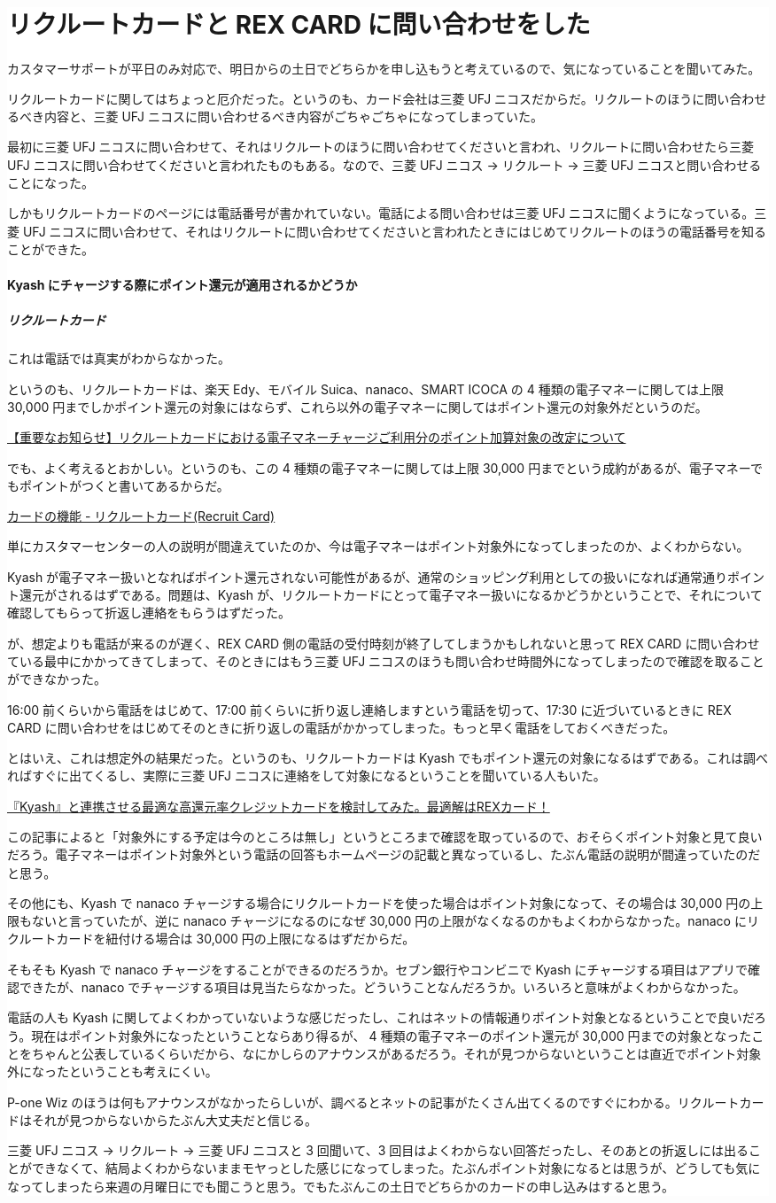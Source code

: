 # リクルートカードと REX CARD に問い合わせをした
カスタマーサポートが平日のみ対応で、明日からの土日でどちらかを申し込もうと考えているので、気になっていることを聞いてみた。

リクルートカードに関してはちょっと厄介だった。というのも、カード会社は三菱 UFJ ニコスだからだ。リクルートのほうに問い合わせるべき内容と、三菱 UFJ ニコスに問い合わせるべき内容がごちゃごちゃになってしまっていた。

最初に三菱 UFJ ニコスに問い合わせて、それはリクルートのほうに問い合わせてくださいと言われ、リクルートに問い合わせたら三菱 UFJ ニコスに問い合わせてくださいと言われたものもある。なので、三菱 UFJ ニコス → リクルート → 三菱 UFJ ニコスと問い合わせることになった。

しかもリクルートカードのページには電話番号が書かれていない。電話による問い合わせは三菱 UFJ ニコスに聞くようになっている。三菱 UFJ ニコスに問い合わせて、それはリクルートに問い合わせてくださいと言われたときにはじめてリクルートのほうの電話番号を知ることができた。

#### Kyash にチャージする際にポイント還元が適用されるかどうか
##### リクルートカード
これは電話では真実がわからなかった。

というのも、リクルートカードは、楽天 Edy、モバイル Suica、nanaco、SMART ICOCA の 4 種類の電子マネーに関しては上限 30,000 円までしかポイント還元の対象にはならず、これら以外の電子マネーに関してはポイント還元の対象外だというのだ。

[【重要なお知らせ】リクルートカードにおける電子マネーチャージご利用分のポイント加算対象の改定について](https://recruit-card.jp/info/20180316/)

でも、よく考えるとおかしい。というのも、この 4 種類の電子マネーに関しては上限 30,000 円までという成約があるが、電子マネーでもポイントがつくと書いてあるからだ。

[カードの機能 - リクルートカード(Recruit Card)](https://recruit-card.jp/basic-card/)

単にカスタマーセンターの人の説明が間違えていたのか、今は電子マネーはポイント対象外になってしまったのか、よくわからない。

Kyash が電子マネー扱いとなればポイント還元されない可能性があるが、通常のショッピング利用としての扱いになれば通常通りポイント還元がされるはずである。問題は、Kyash が、リクルートカードにとって電子マネー扱いになるかどうかということで、それについて確認してもらって折返し連絡をもらうはずだった。

が、想定よりも電話が来るのが遅く、REX CARD 側の電話の受付時刻が終了してしまうかもしれないと思って REX CARD に問い合わせている最中にかかってきてしまって、そのときにはもう三菱 UFJ ニコスのほうも問い合わせ時間外になってしまったので確認を取ることができなかった。

16:00 前くらいから電話をはじめて、17:00 前くらいに折り返し連絡しますという電話を切って、17:30 に近づいているときに REX CARD に問い合わせをはじめてそのときに折り返しの電話がかかってしまった。もっと早く電話をしておくべきだった。

とはいえ、これは想定外の結果だった。というのも、リクルートカードは Kyash でもポイント還元の対象になるはずである。これは調べればすぐに出てくるし、実際に三菱 UFJ ニコスに連絡をして対象になるということを聞いている人もいた。

[『Kyash』と連携させる最適な高還元率クレジットカードを検討してみた。最適解はREXカード！](https://bokumusu.tokyo/archives/232)

この記事によると「対象外にする予定は今のところは無し」というところまで確認を取っているので、おそらくポイント対象と見て良いだろう。電子マネーはポイント対象外という電話の回答もホームページの記載と異なっているし、たぶん電話の説明が間違っていたのだと思う。

その他にも、Kyash で nanaco チャージする場合にリクルートカードを使った場合はポイント対象になって、その場合は 30,000 円の上限もないと言っていたが、逆に nanaco チャージになるのになぜ 30,000 円の上限がなくなるのかもよくわからなかった。nanaco にリクルートカードを紐付ける場合は 30,000 円の上限になるはずだからだ。

そもそも Kyash で nanaco チャージをすることができるのだろうか。セブン銀行やコンビニで Kyash にチャージする項目はアプリで確認できたが、nanaco でチャージする項目は見当たらなかった。どういうことなんだろうか。いろいろと意味がよくわからなかった。

電話の人も Kyash に関してよくわかっていないような感じだったし、これはネットの情報通りポイント対象となるということで良いだろう。現在はポイント対象外になったということならあり得るが、 4 種類の電子マネーのポイント還元が 30,000 円までの対象となったことをちゃんと公表しているくらいだから、なにかしらのアナウンスがあるだろう。それが見つからないということは直近でポイント対象外になったということも考えにくい。

P-one Wiz のほうは何もアナウンスがなかったらしいが、調べるとネットの記事がたくさん出てくるのですぐにわかる。リクルートカードはそれが見つからないからたぶん大丈夫だと信じる。

三菱 UFJ ニコス → リクルート → 三菱 UFJ ニコスと 3 回聞いて、3 回目はよくわからない回答だったし、そのあとの折返しには出ることができなくて、結局よくわからないままモヤっとした感じになってしまった。たぶんポイント対象になるとは思うが、どうしても気になってしまったら来週の月曜日にでも聞こうと思う。でもたぶんこの土日でどちらかのカードの申し込みはすると思う。
